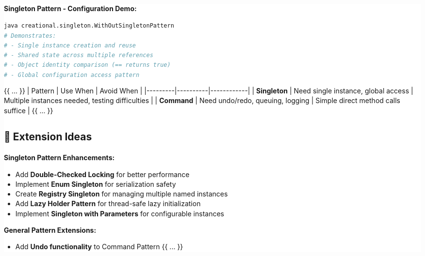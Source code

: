 **Singleton Pattern - Configuration Demo:**
```bash
java creational.singleton.WithOutSingletonPattern
# Demonstrates:
# - Single instance creation and reuse
# - Shared state across multiple references
# - Object identity comparison (== returns true)
# - Global configuration access pattern
```
{{ ... }}
| Pattern | Use When | Avoid When |
|---------|----------|------------|
| **Singleton** | Need single instance, global access | Multiple instances needed, testing difficulties |
| **Command** | Need undo/redo, queuing, logging | Simple direct method calls suffice |
{{ ... }}
## 🔧 Extension Ideas

**Singleton Pattern Enhancements:**
- Add **Double-Checked Locking** for better performance
- Implement **Enum Singleton** for serialization safety
- Create **Registry Singleton** for managing multiple named instances
- Add **Lazy Holder Pattern** for thread-safe lazy initialization
- Implement **Singleton with Parameters** for configurable instances

**General Pattern Extensions:**
- Add **Undo functionality** to Command Pattern
{{ ... }}
